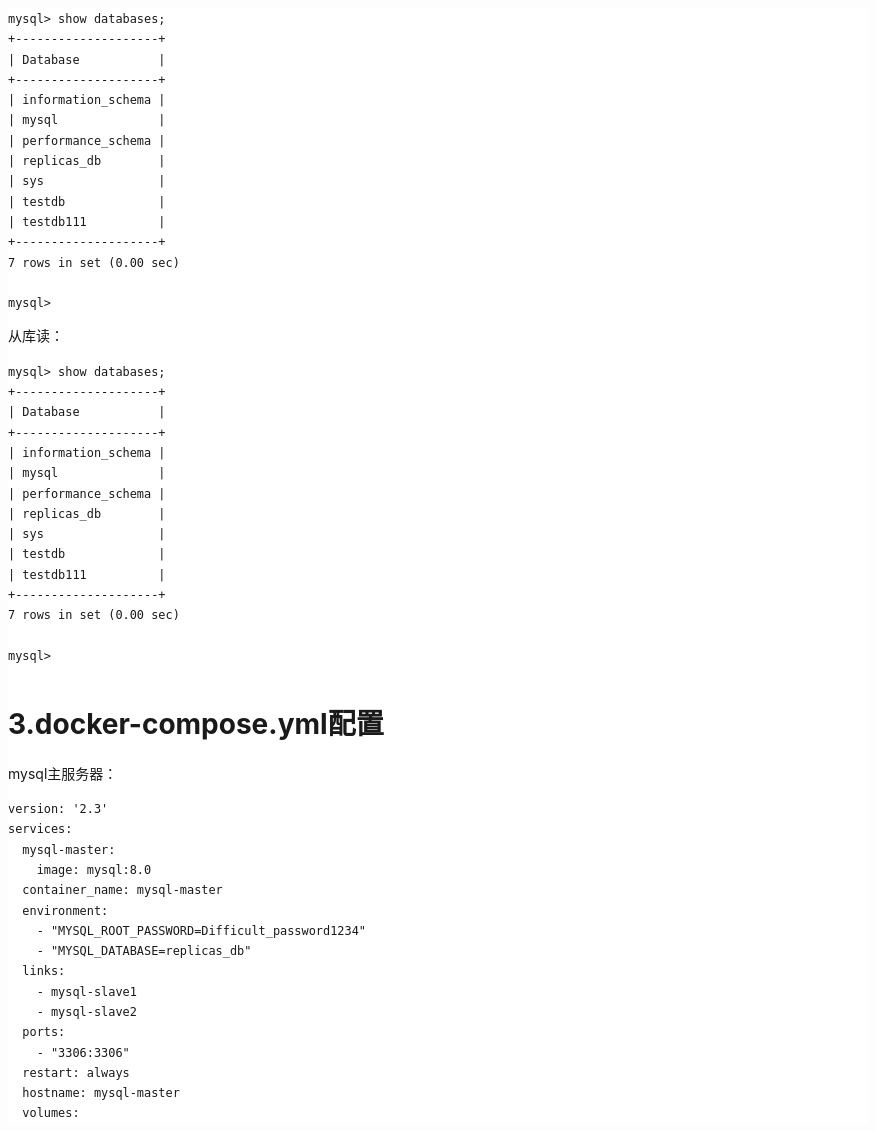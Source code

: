    mysql> show databases;
    +--------------------+
    | Database           |
    +--------------------+
    | information_schema |
    | mysql              |
    | performance_schema |
    | replicas_db        |
    | sys                |
    | testdb             |
    | testdb111          |
    +--------------------+
    7 rows in set (0.00 sec)
    
    mysql> 

从库读：

    mysql> show databases;
    +--------------------+
    | Database           |
    +--------------------+
    | information_schema |
    | mysql              |
    | performance_schema |
    | replicas_db        |
    | sys                |
    | testdb             |
    | testdb111          |
    +--------------------+
    7 rows in set (0.00 sec)
    
    mysql> 

# 3.docker-compose.yml配置
mysql主服务器：

    version: '2.3'
    services:
      mysql-master:
        image: mysql:8.0
      container_name: mysql-master
      environment:
        - "MYSQL_ROOT_PASSWORD=Difficult_password1234"
        - "MYSQL_DATABASE=replicas_db"
      links:
        - mysql-slave1
        - mysql-slave2
      ports:
        - "3306:3306"
      restart: always
      hostname: mysql-master
      volumes: